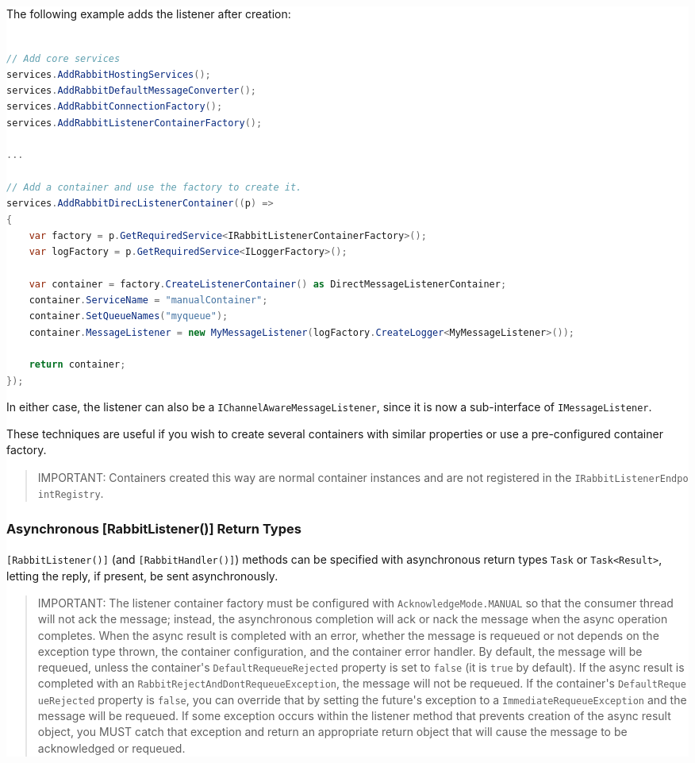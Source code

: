 The following example adds the listener after creation:

```csharp

// Add core services
services.AddRabbitHostingServices();
services.AddRabbitDefaultMessageConverter();
services.AddRabbitConnectionFactory();
services.AddRabbitListenerContainerFactory();

...

// Add a container and use the factory to create it.
services.AddRabbitDirecListenerContainer((p) =>
{
    var factory = p.GetRequiredService<IRabbitListenerContainerFactory>();
    var logFactory = p.GetRequiredService<ILoggerFactory>();

    var container = factory.CreateListenerContainer() as DirectMessageListenerContainer;
    container.ServiceName = "manualContainer";
    container.SetQueueNames("myqueue");
    container.MessageListener = new MyMessageListener(logFactory.CreateLogger<MyMessageListener>());

    return container;
});

```

In either case, the listener can also be a `IChannelAwareMessageListener`, since it is now a sub-interface of `IMessageListener`.

These techniques are useful if you wish to create several containers with similar properties or use a pre-configured container factory.

>IMPORTANT: Containers created this way are normal container instances and are not registered in the `IRabbitListenerEndpointRegistry`.

### Asynchronous [RabbitListener()] Return Types

`[RabbitListener()]` (and `[RabbitHandler()]`) methods can be specified with asynchronous return types `Task` or `Task<Result>`, letting the reply, if present, be sent asynchronously.

>IMPORTANT: The listener container factory must be configured with `AcknowledgeMode.MANUAL` so that the consumer thread will not ack the message; instead, the asynchronous completion will ack or nack the message when the async operation completes.
When the async result is completed with an error, whether the message is requeued or not depends on the exception type thrown, the container configuration, and the container error handler.
By default, the message will be requeued, unless the container's `DefaultRequeueRejected` property is set to `false` (it is `true` by default).
If the async result is completed with an `RabbitRejectAndDontRequeueException`, the message will not be requeued.
If the container's `DefaultRequeueRejected` property is `false`, you can override that by setting the future's exception to a `ImmediateRequeueException` and the message will be requeued.
If some exception occurs within the listener method that prevents creation of the async result object, you MUST catch that exception and return an appropriate return object that will cause the message to be acknowledged or requeued.
